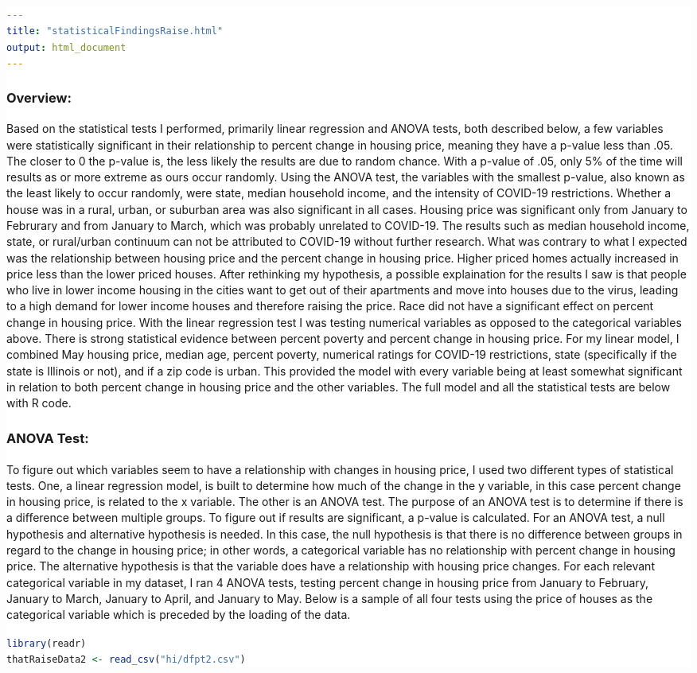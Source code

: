 ```yaml
---
title: "statisticalFindingsRaise.html"
output: html_document
---
```



### Overview:

Based on the statistical tests I performed, primarily linear regression and ANOVA tests, both described below, a few variables were statistically significant in their relationship to percent change in housing price, meaning they have a p-value less than .05.  The closer to 0 the p-value is, the less likely the results are due to random chance. With a p-value of .05, only 5% of the time will results as or more extreme as ours occur randomly. Using the ANOVA test, the variables with the smallest p-value, also known as the least likely to occur randomly, were state, median household income, and the intensity of COVID-19 restrictions. Whether a house was in a rural, urban, or suburban area was also significant in all cases. Housing price was significant only from January to Februrary and from January to March, which was probably unrelated to COVID-19. The results such as median household income, state, or rural/urban continuum can not be attributed to COVID-19 without further research. What was contrary to what I expected was the relationship between housing price and the percent change in housing price. Higher priced homes actually increased in price less than the lower priced houses. After rethinking my hypothesis, a possible explaination for the results I saw is that people who live in lower income housing in the cities want to get out of their apartments and move into houses due to the virus, leading to a high demand for lower income houses and therefore raising the price. Race did not have a significant effect on percent change in housing price. With the linear regression test I was testing numerical variables as opposed to the categorical variables above. There is strong statistical evidence between percent poverty and percent change in housing price. For my linear model, I combined May housing price, median age, percent poverty, numerical ratings for COVID-19 restrictions, state (specifically if the state is Illinois or not), and if a zip code is urban. This provided the model with every variable being at least somewhat significant in relation to both percent change in housing price and the other variables. The full model and all the statistical tests are below with R code. 

### ANOVA Test:

To figure out which variables seem to have a relationship with changes in housing price, I used two different types of statistical tests. One, a linear regression model, is built to determine how much of the change in the y variable, in this case percent change in housing price, is related to the x variable. The other is an ANOVA test. The purpose of an ANOVA test is to determine if there is a difference between multiple groups. To figure out if results are significant, a p-value is calculated. For an ANOVA test, a null hypothesis and alternative hypothesis is needed. In this case, the null hypothesis is that there is no difference between groups in regard to the change in housing price; in other words, a categorical variable has no relationship with percent change in housing price. The alternative hypothesis is that the variable does have a relationship with housing price changes. For each relevant categorical variable in my dataset, I ran 4 ANOVA tests, testing percent change in housing price from January to February, January to March, January to April, and January to May. Below is a sample of all four tests using the price of houses as the categorical variable which is preceded by the loading of the data. 


```r
library(readr)
thatRaiseData2 <- read_csv("hi/dfpt2.csv")
```
